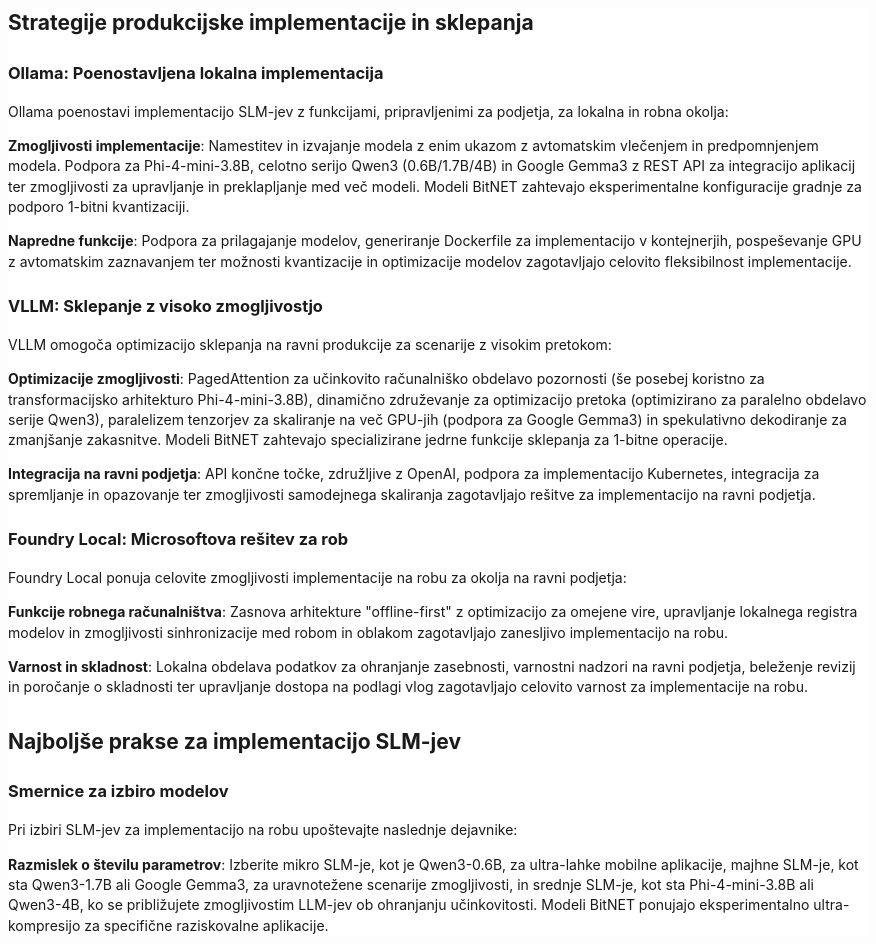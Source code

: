 ## Strategije produkcijske implementacije in sklepanja

### Ollama: Poenostavljena lokalna implementacija

Ollama poenostavi implementacijo SLM-jev z funkcijami, pripravljenimi za podjetja, za lokalna in robna okolja:

**Zmogljivosti implementacije**: Namestitev in izvajanje modela z enim ukazom z avtomatskim vlečenjem in predpomnjenjem modela. Podpora za Phi-4-mini-3.8B, celotno serijo Qwen3 (0.6B/1.7B/4B) in Google Gemma3 z REST API za integracijo aplikacij ter zmogljivosti za upravljanje in preklapljanje med več modeli. Modeli BitNET zahtevajo eksperimentalne konfiguracije gradnje za podporo 1-bitni kvantizaciji.

**Napredne funkcije**: Podpora za prilagajanje modelov, generiranje Dockerfile za implementacijo v kontejnerjih, pospeševanje GPU z avtomatskim zaznavanjem ter možnosti kvantizacije in optimizacije modelov zagotavljajo celovito fleksibilnost implementacije.

### VLLM: Sklepanje z visoko zmogljivostjo

VLLM omogoča optimizacijo sklepanja na ravni produkcije za scenarije z visokim pretokom:

**Optimizacije zmogljivosti**: PagedAttention za učinkovito računalniško obdelavo pozornosti (še posebej koristno za transformacijsko arhitekturo Phi-4-mini-3.8B), dinamično združevanje za optimizacijo pretoka (optimizirano za paralelno obdelavo serije Qwen3), paralelizem tenzorjev za skaliranje na več GPU-jih (podpora za Google Gemma3) in spekulativno dekodiranje za zmanjšanje zakasnitve. Modeli BitNET zahtevajo specializirane jedrne funkcije sklepanja za 1-bitne operacije.

**Integracija na ravni podjetja**: API končne točke, združljive z OpenAI, podpora za implementacijo Kubernetes, integracija za spremljanje in opazovanje ter zmogljivosti samodejnega skaliranja zagotavljajo rešitve za implementacijo na ravni podjetja.

### Foundry Local: Microsoftova rešitev za rob

Foundry Local ponuja celovite zmogljivosti implementacije na robu za okolja na ravni podjetja:

**Funkcije robnega računalništva**: Zasnova arhitekture "offline-first" z optimizacijo za omejene vire, upravljanje lokalnega registra modelov in zmogljivosti sinhronizacije med robom in oblakom zagotavljajo zanesljivo implementacijo na robu.

**Varnost in skladnost**: Lokalna obdelava podatkov za ohranjanje zasebnosti, varnostni nadzori na ravni podjetja, beleženje revizij in poročanje o skladnosti ter upravljanje dostopa na podlagi vlog zagotavljajo celovito varnost za implementacije na robu.

## Najboljše prakse za implementacijo SLM-jev

### Smernice za izbiro modelov

Pri izbiri SLM-jev za implementacijo na robu upoštevajte naslednje dejavnike:

**Razmislek o številu parametrov**: Izberite mikro SLM-je, kot je Qwen3-0.6B, za ultra-lahke mobilne aplikacije, majhne SLM-je, kot sta Qwen3-1.7B ali Google Gemma3, za uravnotežene scenarije zmogljivosti, in srednje SLM-je, kot sta Phi-4-mini-3.8B ali Qwen3-4B, ko se približujete zmogljivostim LLM-jev ob ohranjanju učinkovitosti. Modeli BitNET ponujajo eksperimentalno ultra-kompresijo za specifične raziskovalne aplikacije.
